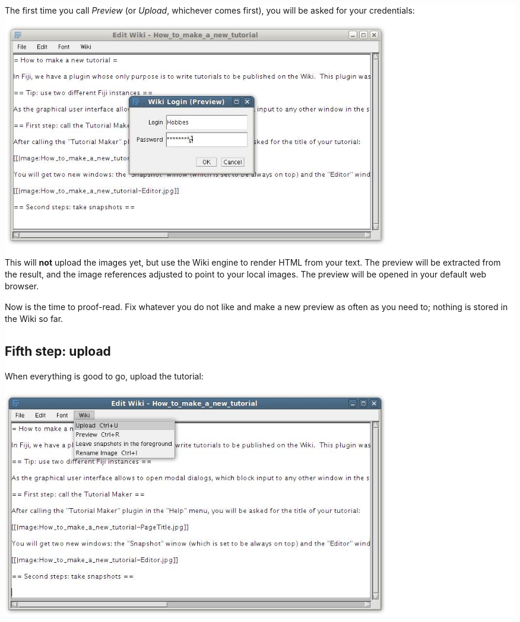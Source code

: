 The first time you call *Preview* (or *Upload*, whichever comes first), you will be asked for your credentials:

<img src="/media/how-to-make-a-new-tutorial-login.jpg" width="640"/>

This will **not** upload the images yet, but use the Wiki engine to render HTML from your text. The preview will be extracted from the result, and the image references adjusted to point to your local images. The preview will be opened in your default web browser.

Now is the time to proof-read. Fix whatever you do not like and make a new preview as often as you need to; nothing is stored in the Wiki so far.

## Fifth step: upload

When everything is good to go, upload the tutorial:

<img src="/media/how-to-make-a-new-tutorial-upload.jpg" width="640"/>
